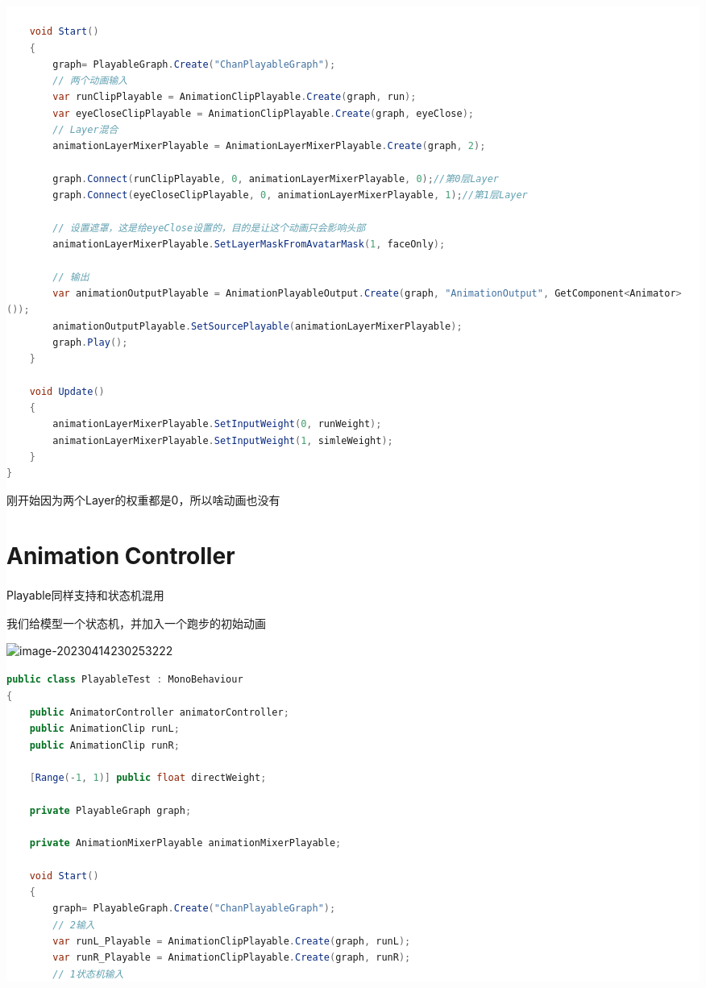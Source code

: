 ```c#
    
    void Start()
    {
        graph= PlayableGraph.Create("ChanPlayableGraph");
        // 两个动画输入
        var runClipPlayable = AnimationClipPlayable.Create(graph, run);
        var eyeCloseClipPlayable = AnimationClipPlayable.Create(graph, eyeClose);
        // Layer混合
        animationLayerMixerPlayable = AnimationLayerMixerPlayable.Create(graph, 2);

        graph.Connect(runClipPlayable, 0, animationLayerMixerPlayable, 0);//第0层Layer
        graph.Connect(eyeCloseClipPlayable, 0, animationLayerMixerPlayable, 1);//第1层Layer
		
        // 设置遮罩，这是给eyeClose设置的，目的是让这个动画只会影响头部
        animationLayerMixerPlayable.SetLayerMaskFromAvatarMask(1, faceOnly);
        
        // 输出
        var animationOutputPlayable = AnimationPlayableOutput.Create(graph, "AnimationOutput", GetComponent<Animator>());
        animationOutputPlayable.SetSourcePlayable(animationLayerMixerPlayable);
        graph.Play();
    }

    void Update()
    {
        animationLayerMixerPlayable.SetInputWeight(0, runWeight);
        animationLayerMixerPlayable.SetInputWeight(1, simleWeight);
    }
}
```

<video style="width: 30%; height: auto; object-fit: contain;" src="https://www.logarius996.icu/assets/videos/2023年4月14日230003.mp4" controls=""></video>


刚开始因为两个Layer的权重都是0，所以啥动画也没有

# Animation Controller

Playable同样支持和状态机混用

我们给模型一个状态机，并加入一个跑步的初始动画

![image-20230414230253222](https://cdn.jsdelivr.net/gh/Gasskin/CloudImg/img/202304142302244.png)

```c#
public class PlayableTest : MonoBehaviour
{
    public AnimatorController animatorController;
    public AnimationClip runL;
    public AnimationClip runR;

    [Range(-1, 1)] public float directWeight;
    
    private PlayableGraph graph;

    private AnimationMixerPlayable animationMixerPlayable;
    
    void Start()
    {
        graph= PlayableGraph.Create("ChanPlayableGraph");
        // 2输入
        var runL_Playable = AnimationClipPlayable.Create(graph, runL);
        var runR_Playable = AnimationClipPlayable.Create(graph, runR);
        // 1状态机输入
```